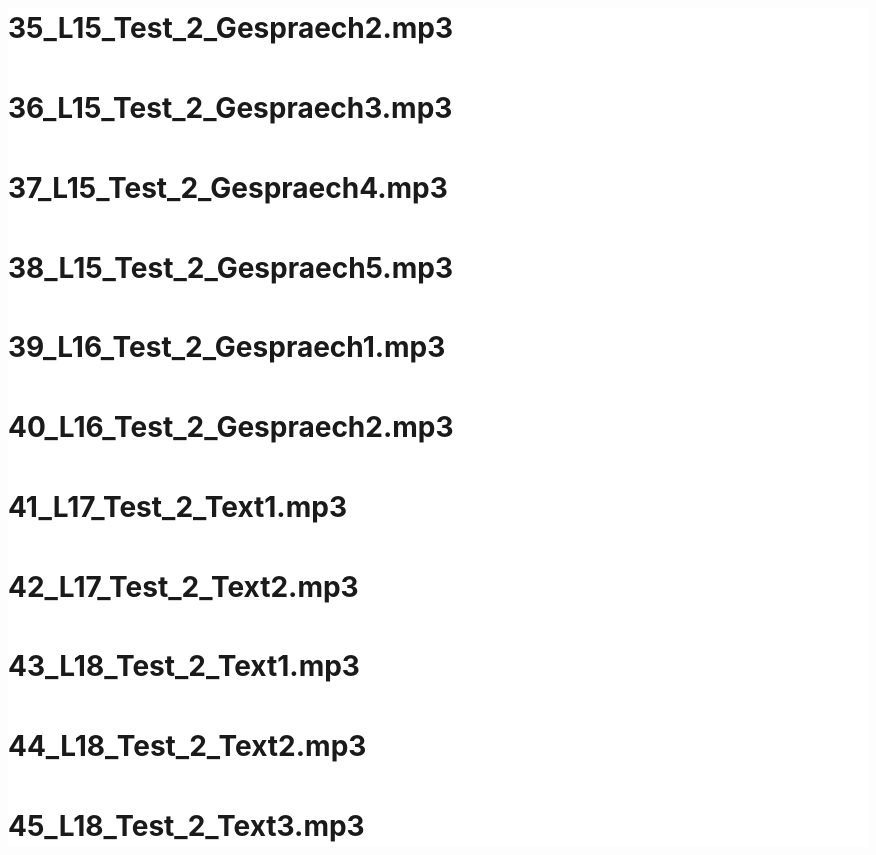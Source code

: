 # 35_L15_Test_2_Gespraech2.mp3
<audio controls loop src="Menschen_A2_Testtrainer_Audiodateien/35_L15_Test_2_Gespraech2.mp3"></audio>

# 36_L15_Test_2_Gespraech3.mp3
<audio controls loop src="Menschen_A2_Testtrainer_Audiodateien/36_L15_Test_2_Gespraech3.mp3"></audio>

# 37_L15_Test_2_Gespraech4.mp3
<audio controls loop src="Menschen_A2_Testtrainer_Audiodateien/37_L15_Test_2_Gespraech4.mp3"></audio>

# 38_L15_Test_2_Gespraech5.mp3
<audio controls loop src="Menschen_A2_Testtrainer_Audiodateien/38_L15_Test_2_Gespraech5.mp3"></audio>

# 39_L16_Test_2_Gespraech1.mp3
<audio controls loop src="Menschen_A2_Testtrainer_Audiodateien/39_L16_Test_2_Gespraech1.mp3"></audio>

# 40_L16_Test_2_Gespraech2.mp3
<audio controls loop src="Menschen_A2_Testtrainer_Audiodateien/40_L16_Test_2_Gespraech2.mp3"></audio>

# 41_L17_Test_2_Text1.mp3
<audio controls loop src="Menschen_A2_Testtrainer_Audiodateien/41_L17_Test_2_Text1.mp3"></audio>

# 42_L17_Test_2_Text2.mp3
<audio controls loop src="Menschen_A2_Testtrainer_Audiodateien/42_L17_Test_2_Text2.mp3"></audio>

# 43_L18_Test_2_Text1.mp3
<audio controls loop src="Menschen_A2_Testtrainer_Audiodateien/43_L18_Test_2_Text1.mp3"></audio>

# 44_L18_Test_2_Text2.mp3
<audio controls loop src="Menschen_A2_Testtrainer_Audiodateien/44_L18_Test_2_Text2.mp3"></audio>

# 45_L18_Test_2_Text3.mp3
<audio controls loop src="Menschen_A2_Testtrainer_Audiodateien/45_L18_Test_2_Text3.mp3"></audio>
